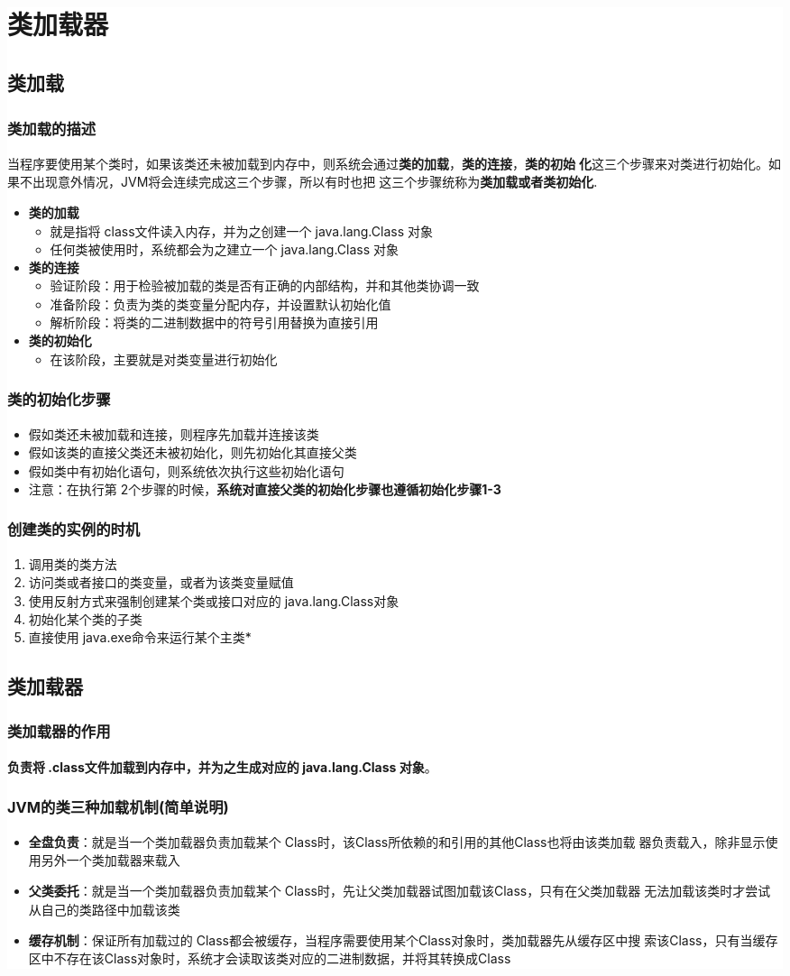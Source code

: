 #  类加载器

## 类加载

###  类加载的描述

 当程序要使用某个类时，如果该类还未被加载到内存中，则系统会通过**类的加载**，**类的连接**，**类的初始**
  **化**这三个步骤来对类进行初始化。如果不出现意外情况，JVM将会连续完成这三个步骤，所以有时也把
  这三个步骤统称为**类加载或者类初始化**.

- **类的加载**
  - 就是指将 class文件读入内存，并为之创建一个 java.lang.Class 对象
  - 任何类被使用时，系统都会为之建立一个 java.lang.Class 对象
- **类的连接**
  -  验证阶段：用于检验被加载的类是否有正确的内部结构，并和其他类协调一致
  - 准备阶段：负责为类的类变量分配内存，并设置默认初始化值
  - 解析阶段：将类的二进制数据中的符号引用替换为直接引用
- **类的初始化**
  - 在该阶段，主要就是对类变量进行初始化

### 类的初始化步骤

- 假如类还未被加载和连接，则程序先加载并连接该类
- 假如该类的直接父类还未被初始化，则先初始化其直接父类
- 假如类中有初始化语句，则系统依次执行这些初始化语句
- 注意：在执行第 2个步骤的时候，**系统对直接父类的初始化步骤也遵循初始化步骤1-3**

### 创建类的实例的时机

1. 调用类的类方法
2. 访问类或者接口的类变量，或者为该类变量赋值
3. 使用反射方式来强制创建某个类或接口对应的 java.lang.Class对象
4. 初始化某个类的子类
5. 直接使用 java.exe命令来运行某个主类*

## 类加载器

### 类加载器的作用

**负责将 .class文件加载到内存中，并为之生成对应的 java.lang.Class 对象**。

### JVM的类三种加载机制(简单说明)

- **全盘负责**：就是当一个类加载器负责加载某个 Class时，该Class所依赖的和引用的其他Class也将由该类加载
  器负责载入，除非显示使用另外一个类加载器来载入

- **父类委托**：就是当一个类加载器负责加载某个 Class时，先让父类加载器试图加载该Class，只有在父类加载器
  无法加载该类时才尝试从自己的类路径中加载该类

- **缓存机制**：保证所有加载过的 Class都会被缓存，当程序需要使用某个Class对象时，类加载器先从缓存区中搜
  索该Class，只有当缓存区中不存在该Class对象时，系统才会读取该类对应的二进制数据，并将其转换成Class 
